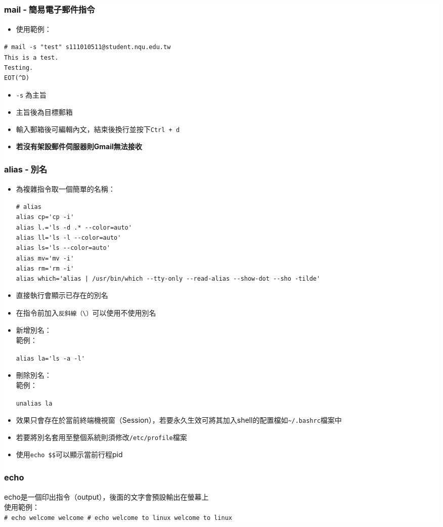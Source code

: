 ### mail - 簡易電子郵件指令
* 使用範例：  
```
# mail -s "test" s111010511@student.nqu.edu.tw
This is a test.
Testing.
EOT(^D)
```  

* `-s` 為主旨

* 主旨後為目標郵箱

* 輸入郵箱後可編輯內文，結束後換行並按下`Ctrl + d`

* **若沒有架設郵件伺服器則Gmail無法接收**

### alias - 別名
* 為複雜指令取一個簡單的名稱：
    ```
    # alias
    alias cp='cp -i'
    alias l.='ls -d .* --color=auto'
    alias ll='ls -l --color=auto'
    alias ls='ls --color=auto'
    alias mv='mv -i'
    alias rm='rm -i'
    alias which='alias | /usr/bin/which --tty-only --read-alias --show-dot --sho -tilde'
    ```  
* 直接執行會顯示已存在的別名

* 在指令前加入`反斜線（\）`可以使用不使用別名

* 新增別名：  
範例：  
    ```
    alias la='ls -a -l'
    ```

* 刪除別名：  
範例：  
    ```
    unalias la
    ```  

* 效果只會存在於當前終端機視窗（Session），若要永久生效可將其加入shell的配置檔如`~/.bashrc`檔案中

* 若要將別名套用至整個系統則須修改`/etc/profile`檔案

* 使用`echo $$`可以顯示當前行程pid

### echo
echo是一個印出指令（output），後面的文字會預設輸出在螢幕上  
使用範例：    
    ```
    # echo welcome
    welcome
    # echo welcome to linux
    welcome to linux
    ```
